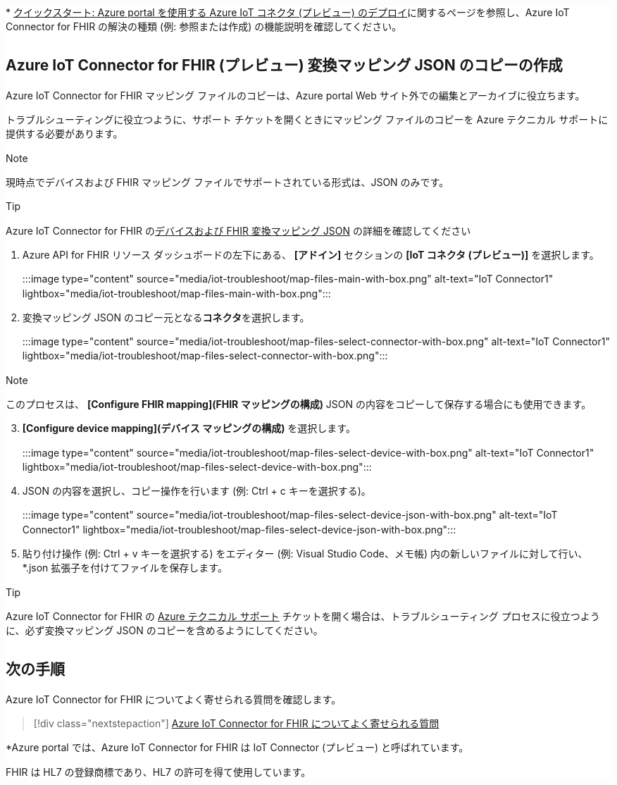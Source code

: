 \* [クイックスタート: Azure portal を使用する Azure IoT コネクタ (プレビュー) のデプロイ](iot-fhir-portal-quickstart.md#create-new-azure-iot-connector-for-fhir-preview)に関するページを参照し、Azure IoT Connector for FHIR の解決の種類 (例: 参照または作成) の機能説明を確認してください。

## <a name="creating-copies-of-the-azure-iot-connector-for-fhir-preview-conversion-mapping-json"></a>Azure IoT Connector for FHIR (プレビュー) 変換マッピング JSON のコピーの作成
Azure IoT Connector for FHIR マッピング ファイルのコピーは、Azure portal Web サイト外での編集とアーカイブに役立ちます。

トラブルシューティングに役立つように、サポート チケットを開くときにマッピング ファイルのコピーを Azure テクニカル サポートに提供する必要があります。

> [!NOTE]
> 現時点でデバイスおよび FHIR マッピング ファイルでサポートされている形式は、JSON のみです。

> [!TIP]
> Azure IoT Connector for FHIR の[デバイスおよび FHIR 変換マッピング JSON](https://docs.microsoft.com/azure/healthcare-apis/iot-mapping-templates) の詳細を確認してください

1. Azure API for FHIR リソース ダッシュボードの左下にある、 **[アドイン]** セクションの **[IoT コネクタ (プレビュー)]** を選択します。

   :::image type="content" source="media/iot-troubleshoot/map-files-main-with-box.png" alt-text="IoT Connector1" lightbox="media/iot-troubleshoot/map-files-main-with-box.png":::

2. 変換マッピング JSON のコピー元となる**コネクタ**を選択します。

   :::image type="content" source="media/iot-troubleshoot/map-files-select-connector-with-box.png" alt-text="IoT Connector1" lightbox="media/iot-troubleshoot/map-files-select-connector-with-box.png":::

> [!NOTE]
> このプロセスは、 **[Configure FHIR mapping]\(FHIR マッピングの構成\)** JSON の内容をコピーして保存する場合にも使用できます。

3. **[Configure device mapping]\(デバイス マッピングの構成\)** を選択します。

    :::image type="content" source="media/iot-troubleshoot/map-files-select-device-with-box.png" alt-text="IoT Connector1" lightbox="media/iot-troubleshoot/map-files-select-device-with-box.png":::

4. JSON の内容を選択し、コピー操作を行います (例: Ctrl + c キーを選択する)。 

   :::image type="content" source="media/iot-troubleshoot/map-files-select-device-json-with-box.png" alt-text="IoT Connector1" lightbox="media/iot-troubleshoot/map-files-select-device-json-with-box.png":::

5. 貼り付け操作 (例: Ctrl + v キーを選択する) をエディター (例: Visual Studio Code、メモ帳) 内の新しいファイルに対して行い、*.json 拡張子を付けてファイルを保存します。

> [!TIP]
> Azure IoT Connector for FHIR の [Azure テクニカル サポート](https://azure.microsoft.com/support/create-ticket/) チケットを開く場合は、トラブルシューティング プロセスに役立つように、必ず変換マッピング JSON のコピーを含めるようにしてください。

## <a name="next-steps"></a>次の手順

Azure IoT Connector for FHIR についてよく寄せられる質問を確認します。

>[!div class="nextstepaction"]
>[Azure IoT Connector for FHIR についてよく寄せられる質問](fhir-faq.md#azure-iot-connector-for-fhir-preview)

*Azure portal では、Azure IoT Connector for FHIR は IoT Connector (プレビュー) と呼ばれています。

FHIR は HL7 の登録商標であり、HL7 の許可を得て使用しています。
